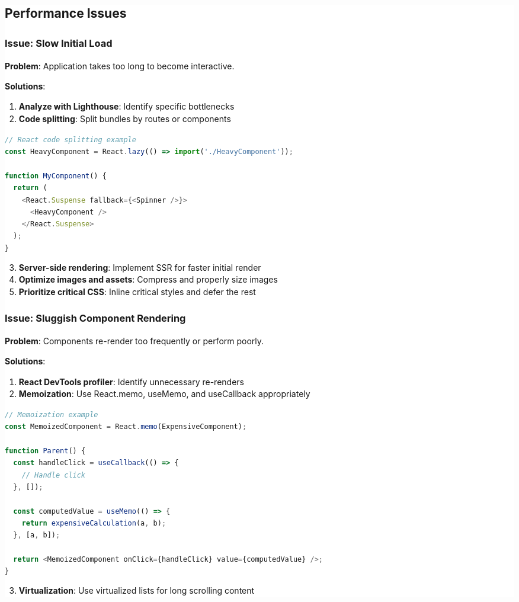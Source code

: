 ## Performance Issues

### Issue: Slow Initial Load

**Problem**: Application takes too long to become interactive.

**Solutions**:
1. **Analyze with Lighthouse**: Identify specific bottlenecks
2. **Code splitting**: Split bundles by routes or components

```javascript
// React code splitting example
const HeavyComponent = React.lazy(() => import('./HeavyComponent'));

function MyComponent() {
  return (
    <React.Suspense fallback={<Spinner />}>
      <HeavyComponent />
    </React.Suspense>
  );
}
```

3. **Server-side rendering**: Implement SSR for faster initial render
4. **Optimize images and assets**: Compress and properly size images
5. **Prioritize critical CSS**: Inline critical styles and defer the rest

### Issue: Sluggish Component Rendering

**Problem**: Components re-render too frequently or perform poorly.

**Solutions**:
1. **React DevTools profiler**: Identify unnecessary re-renders
2. **Memoization**: Use React.memo, useMemo, and useCallback appropriately

```javascript
// Memoization example
const MemoizedComponent = React.memo(ExpensiveComponent);

function Parent() {
  const handleClick = useCallback(() => {
    // Handle click
  }, []);
  
  const computedValue = useMemo(() => {
    return expensiveCalculation(a, b);
  }, [a, b]);
  
  return <MemoizedComponent onClick={handleClick} value={computedValue} />;
}
```

3. **Virtualization**: Use virtualized lists for long scrolling content
